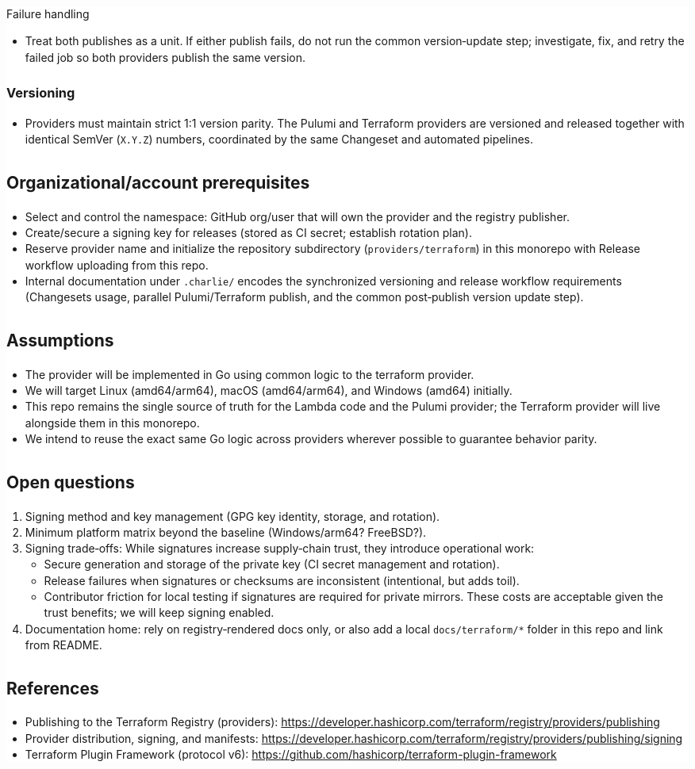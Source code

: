 Failure handling
- Treat both publishes as a unit. If either publish fails, do not run the common version‑update step; investigate, fix, and retry the failed job so both providers publish the same version.

### Versioning
- Providers must maintain strict 1:1 version parity. The Pulumi and Terraform providers are versioned and released together with identical SemVer (`X.Y.Z`) numbers, coordinated by the same Changeset and automated pipelines.

## Organizational/account prerequisites
- Select and control the namespace: GitHub org/user that will own the provider and the registry publisher.
- Create/secure a signing key for releases (stored as CI secret; establish rotation plan).
- Reserve provider name and initialize the repository subdirectory (`providers/terraform`) in this monorepo with Release workflow uploading from this repo.
- Internal documentation under `.charlie/` encodes the synchronized versioning and release workflow requirements (Changesets usage, parallel Pulumi/Terraform publish, and the common post‑publish version update step).

## Assumptions
- The provider will be implemented in Go using common logic to the terraform provider.
- We will target Linux (amd64/arm64), macOS (amd64/arm64), and Windows (amd64) initially.
- This repo remains the single source of truth for the Lambda code and the Pulumi provider; the Terraform provider will live alongside them in this monorepo.
- We intend to reuse the exact same Go logic across providers wherever possible to guarantee behavior parity.

## Open questions
1. Signing method and key management (GPG key identity, storage, and rotation).
2. Minimum platform matrix beyond the baseline (Windows/arm64? FreeBSD?).
3. Signing trade‑offs: While signatures increase supply‑chain trust, they introduce operational work:
   - Secure generation and storage of the private key (CI secret management and rotation).
   - Release failures when signatures or checksums are inconsistent (intentional, but adds toil).
   - Contributor friction for local testing if signatures are required for private mirrors.
   These costs are acceptable given the trust benefits; we will keep signing enabled.
4. Documentation home: rely on registry‑rendered docs only, or also add a local `docs/terraform/*` folder in this repo and link from README.

## References
- Publishing to the Terraform Registry (providers): https://developer.hashicorp.com/terraform/registry/providers/publishing
- Provider distribution, signing, and manifests: https://developer.hashicorp.com/terraform/registry/providers/publishing/signing
- Terraform Plugin Framework (protocol v6): https://github.com/hashicorp/terraform-plugin-framework

